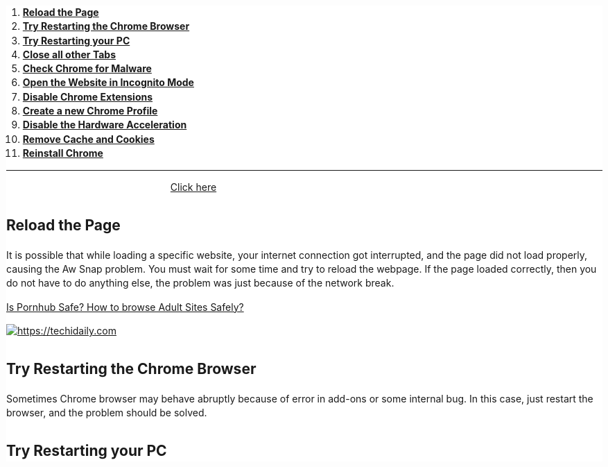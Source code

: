 1. **[Reload the Page](https://tools.techidaily.com/malwarefox/products/)**
2. **[Try Restarting the Chrome Browser](https://tools.techidaily.com/malwarefox/products/)**
3. **[Try Restarting your PC](https://tools.techidaily.com/malwarefox/products/)**
4. **[Close all other Tabs](https://tools.techidaily.com/malwarefox/products/)**
5. **[Check Chrome for Malware](https://tools.techidaily.com/malwarefox/products/)**
6. **[Open the Website in Incognito Mode](https://tools.techidaily.com/malwarefox/products/)**
7. **[Disable Chrome Extensions](https://tools.techidaily.com/malwarefox/products/)**
8. **[Create a new Chrome Profile](https://tools.techidaily.com/malwarefox/products/)**
9. **[Disable the Hardware Acceleration](https://tools.techidaily.com/malwarefox/products/)**
10. **[Remove Cache and Cookies](https://tools.techidaily.com/malwarefox/products/)**
11. **[Reinstall Chrome](https://tools.techidaily.com/malwarefox/products/)**

---


<span id="1424533">
					<video width="864" height="1536" style="cursor:pointer"
           poster="//a.impactradius-go.com/display-clicktoplayimage/1424533.png"
           onclick="if(!this.playClicked){this.play();this.setAttribute('controls',true);this.playClicked=true;}">
	   <source src="//a.impactradius-go.com/display-ad/16446-1424533">
	   <img src="//a.impactradius-go.com/display-clicktoplayimage/1424533.png" style="border: none; height: 100%; width: 100%; object-fit: contain">
	</video>
	<div style="width:540px;text-align:center"><a href="javascript:window.open(decodeURIComponent('https%3A%2F%2Flaganoo.pxf.io%2Fc%2F5597632%2F1424533%2F16446'), '_blank');void(0);">Click here</a></div>
</span>
<img height="0" width="0" src="https://imp.pxf.io/i/5597632/1424533/16446" style="position:absolute;visibility:hidden;" border="0" />


## Reload the Page

It is possible that while loading a specific website, your internet connection got interrupted, and the page did not load properly, causing the Aw Snap problem. You must wait for some time and try to reload the webpage. If the page loaded correctly, then you do not have to do anything else, the problem was just because of the network break.

[Is Pornhub Safe? How to browse Adult Sites Safely?](https://tools.techidaily.com/malwarefox/products/)


<a href="https://appsumo.8odi.net/c/5597632/2082520/7443" target="_top" id="2082520">
  <img src="//a.impactradius-go.com/display-ad/7443-2082520" border="0" alt="https://techidaily.com" width="728" height="90"/>
</a>
<img height="0" width="0" src="https://appsumo.8odi.net/i/5597632/2082520/7443" style="position:absolute;visibility:hidden;" border="0" />


## Try Restarting the Chrome Browser

Sometimes Chrome browser may behave abruptly because of error in add-ons or some internal bug. In this case, just restart the browser, and the problem should be solved.

## Try Restarting your PC
